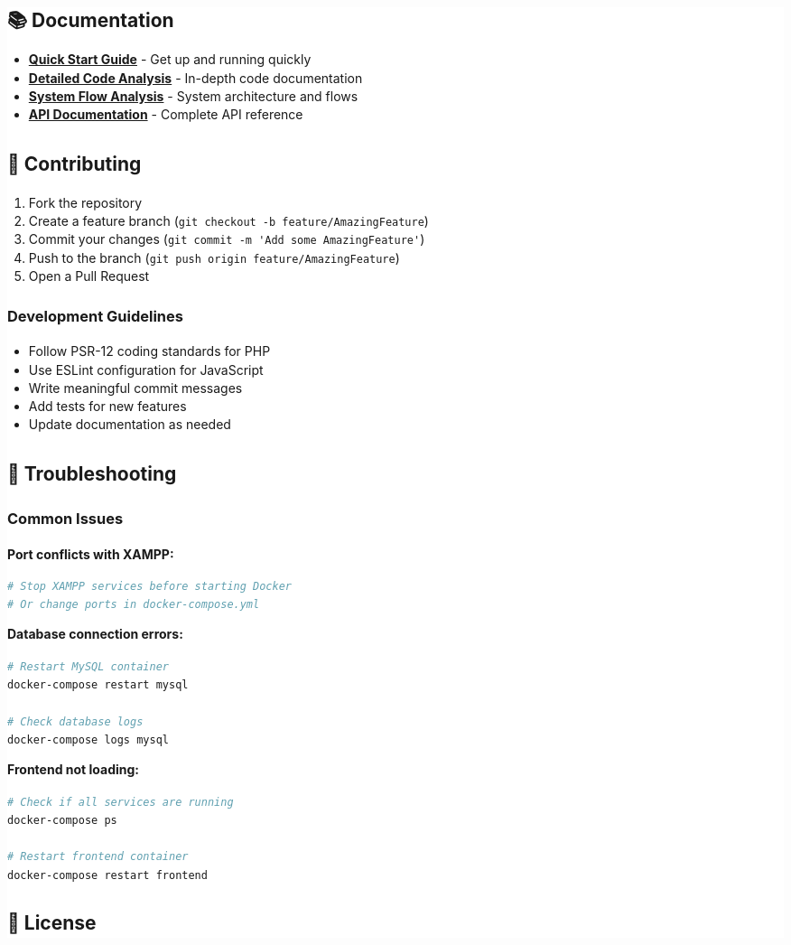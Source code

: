 ## 📚 **Documentation**

- **[Quick Start Guide](docker%20guide/DOCKER_QUICK_START_GUIDE.md)** - Get up and running quickly
- **[Detailed Code Analysis](study_guide/DETAILED_CODE_ANALYSIS.md)** - In-depth code documentation
- **[System Flow Analysis](study_guide/SYSTEM_FLOW_ANALYSIS.md)** - System architecture and flows
- **[API Documentation](docs/API.md)** - Complete API reference

## 🤝 **Contributing**

1. Fork the repository
2. Create a feature branch (`git checkout -b feature/AmazingFeature`)
3. Commit your changes (`git commit -m 'Add some AmazingFeature'`)
4. Push to the branch (`git push origin feature/AmazingFeature`)
5. Open a Pull Request

### **Development Guidelines**
- Follow PSR-12 coding standards for PHP
- Use ESLint configuration for JavaScript
- Write meaningful commit messages
- Add tests for new features
- Update documentation as needed

## 🐛 **Troubleshooting**

### **Common Issues**

**Port conflicts with XAMPP:**
```bash
# Stop XAMPP services before starting Docker
# Or change ports in docker-compose.yml
```

**Database connection errors:**
```bash
# Restart MySQL container
docker-compose restart mysql

# Check database logs
docker-compose logs mysql
```

**Frontend not loading:**
```bash
# Check if all services are running
docker-compose ps

# Restart frontend container
docker-compose restart frontend
```

## 📄 **License**
